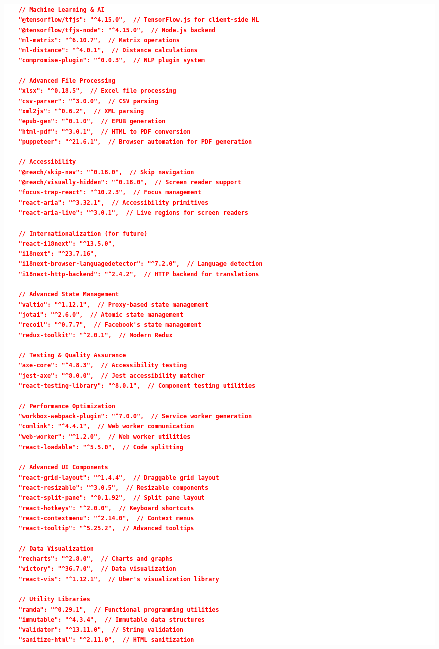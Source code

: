 ```json
    // Machine Learning & AI
    "@tensorflow/tfjs": "^4.15.0",  // TensorFlow.js for client-side ML
    "@tensorflow/tfjs-node": "^4.15.0",  // Node.js backend
    "ml-matrix": "^6.10.7",  // Matrix operations
    "ml-distance": "^4.0.1",  // Distance calculations
    "compromise-plugin": "^0.0.3",  // NLP plugin system
    
    // Advanced File Processing
    "xlsx": "^0.18.5",  // Excel file processing
    "csv-parser": "^3.0.0",  // CSV parsing
    "xml2js": "^0.6.2",  // XML parsing
    "epub-gen": "^0.1.0",  // EPUB generation
    "html-pdf": "^3.0.1",  // HTML to PDF conversion
    "puppeteer": "^21.6.1",  // Browser automation for PDF generation
    
    // Accessibility
    "@reach/skip-nav": "^0.18.0",  // Skip navigation
    "@reach/visually-hidden": "^0.18.0",  // Screen reader support
    "focus-trap-react": "^10.2.3",  // Focus management
    "react-aria": "^3.32.1",  // Accessibility primitives
    "react-aria-live": "^3.0.1",  // Live regions for screen readers
    
    // Internationalization (for future)
    "react-i18next": "^13.5.0",
    "i18next": "^23.7.16",
    "i18next-browser-languagedetector": "^7.2.0",  // Language detection
    "i18next-http-backend": "^2.4.2",  // HTTP backend for translations
    
    // Advanced State Management
    "valtio": "^1.12.1",  // Proxy-based state management
    "jotai": "^2.6.0",  // Atomic state management
    "recoil": "^0.7.7",  // Facebook's state management
    "redux-toolkit": "^2.0.1",  // Modern Redux
    
    // Testing & Quality Assurance
    "axe-core": "^4.8.3",  // Accessibility testing
    "jest-axe": "^8.0.0",  // Jest accessibility matcher
    "react-testing-library": "^8.0.1",  // Component testing utilities
    
    // Performance Optimization
    "workbox-webpack-plugin": "^7.0.0",  // Service worker generation
    "comlink": "^4.4.1",  // Web worker communication
    "web-worker": "^1.2.0",  // Web worker utilities
    "react-loadable": "^5.5.0",  // Code splitting
    
    // Advanced UI Components
    "react-grid-layout": "^1.4.4",  // Draggable grid layout
    "react-resizable": "^3.0.5",  // Resizable components
    "react-split-pane": "^0.1.92",  // Split pane layout
    "react-hotkeys": "^2.0.0",  // Keyboard shortcuts
    "react-contextmenu": "^2.14.0",  // Context menus
    "react-tooltip": "^5.25.2",  // Advanced tooltips
    
    // Data Visualization
    "recharts": "^2.8.0",  // Charts and graphs
    "victory": "^36.7.0",  // Data visualization
    "react-vis": "^1.12.1",  // Uber's visualization library
    
    // Utility Libraries
    "ramda": "^0.29.1",  // Functional programming utilities
    "immutable": "^4.3.4",  // Immutable data structures
    "validator": "^13.11.0",  // String validation
    "sanitize-html": "^2.11.0",  // HTML sanitization
```